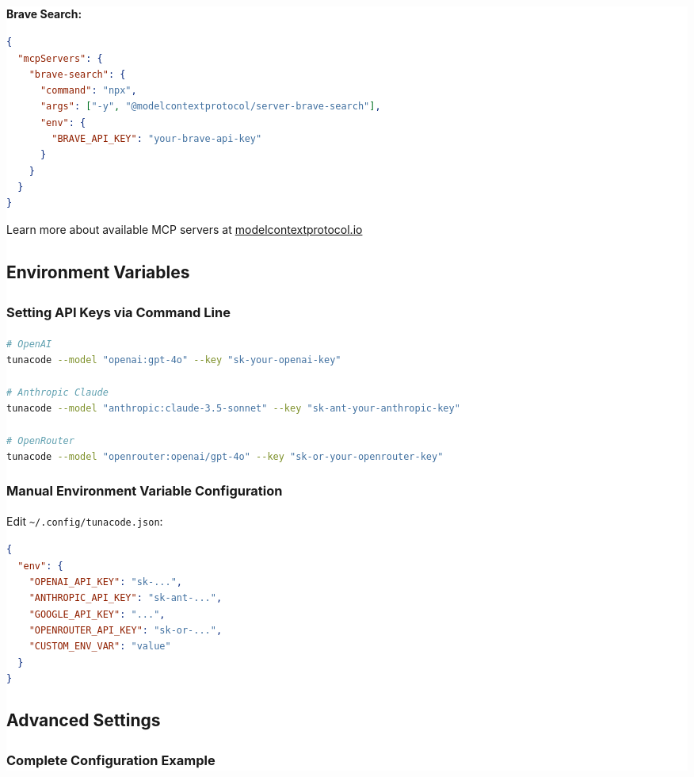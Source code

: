 **Brave Search:**
```json
{
  "mcpServers": {
    "brave-search": {
      "command": "npx",
      "args": ["-y", "@modelcontextprotocol/server-brave-search"],
      "env": {
        "BRAVE_API_KEY": "your-brave-api-key"
      }
    }
  }
}
```

Learn more about available MCP servers at [modelcontextprotocol.io](https://modelcontextprotocol.io/)

## Environment Variables

### Setting API Keys via Command Line

```bash
# OpenAI
tunacode --model "openai:gpt-4o" --key "sk-your-openai-key"

# Anthropic Claude
tunacode --model "anthropic:claude-3.5-sonnet" --key "sk-ant-your-anthropic-key"

# OpenRouter
tunacode --model "openrouter:openai/gpt-4o" --key "sk-or-your-openrouter-key"
```

### Manual Environment Variable Configuration

Edit `~/.config/tunacode.json`:

```json
{
  "env": {
    "OPENAI_API_KEY": "sk-...",
    "ANTHROPIC_API_KEY": "sk-ant-...",
    "GOOGLE_API_KEY": "...",
    "OPENROUTER_API_KEY": "sk-or-...",
    "CUSTOM_ENV_VAR": "value"
  }
}
```

## Advanced Settings

### Complete Configuration Example
